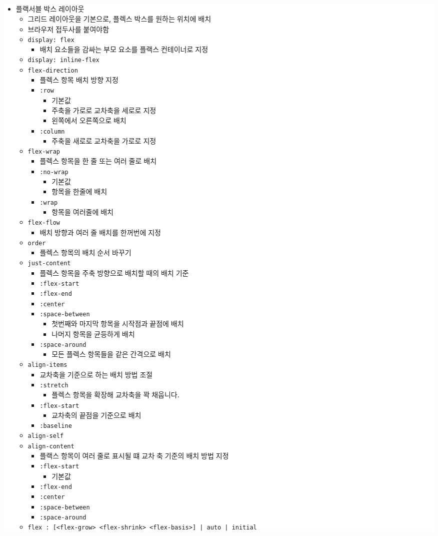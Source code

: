 * 플랙서블 박스 레이아웃
  * 그리드 레이아웃을 기본으로, 플렉스 박스를 원하는 위치에 배치
  * 브라우저 접두사를 붙여야함
  * `display: flex`
    * 배치 요소들을 감싸는 부모 요소를 플랙스 컨테이너로 지정
  * `display: inline-flex`
  * `flex-direction`
    * 플렉스 항목 배치 방향 지정
    * `:row`
      * 기본값
      * 주축을 가로로 교차축을 세로로 지정
      * 왼쪽에서 오른쪽으로 배치
    * `:column`
      * 주축을 새로로 교차축을 가로로 지정
  * `flex-wrap`
    * 플렉스 항목을 한 줄 또는 여러 줄로 배치
    * `:no-wrap`
      * 기본값
      * 항목을 한줄에 배치
    * `:wrap`
      * 항목을 여러줄에 배치
  * `flex-flow`
    * 배치 방향과 여러 줄 배치를 한꺼번에 지정  
  * `order`
    * 플렉스 항목의 배치 순서 바꾸기
  * `just-content`
    * 플렉스 항목을 주축 방향으로 배치할 때의 배치 기준
    * `:flex-start`
    * `:flex-end`
    * `:center`
    * `:space-between`
      * 첫번째와 마지막 항목을 시작점과 끝점에 배치
      * 나머지 항목을 균등하게 배치
    * `:space-around`  
      * 모든 플렉스 항목들을 같은 간격으로 배치
  * `align-items`
    * 교차축을 기준으로 하는 배치 방법 조절
    * `:stretch`
      * 플렉스 항목을 확장해 교차축을 꽉 채웁니다.
    * `:flex-start`
      * 교차축의 끝점을 기준으로 배치
    * `:baseline`
  * `align-self`  
  * `align-content`
    * 플랙스 항목이 여러 줄로 표시될 떄 교차 축 기준의 배치 방법 지정
    * `:flex-start`
      * 기본값
    * `:flex-end`
    * `:center`
    * `:space-between`
    * `:space-around`
  * `flex : [<flex-grow> <flex-shrink> <flex-basis>] | auto | initial`
   
